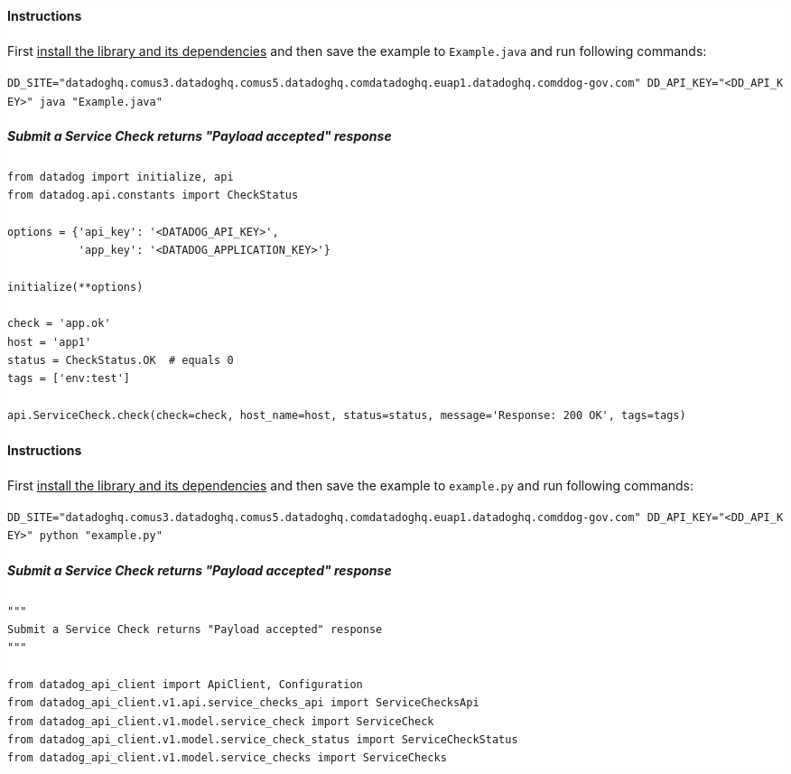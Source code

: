 
#### Instructions

First [install the library and its
dependencies](https://docs.datadoghq.com/api/latest/?code-lang=java) and then
save the example to `Example.java` and run following commands:

    
    
        
    
    DD_SITE="datadoghq.comus3.datadoghq.comus5.datadoghq.comdatadoghq.euap1.datadoghq.comddog-gov.com" DD_API_KEY="<DD_API_KEY>" java "Example.java"

#####  Submit a Service Check returns "Payload accepted" response

    
    
    from datadog import initialize, api
    from datadog.api.constants import CheckStatus
    
    options = {'api_key': '<DATADOG_API_KEY>',
               'app_key': '<DATADOG_APPLICATION_KEY>'}
    
    initialize(**options)
    
    check = 'app.ok'
    host = 'app1'
    status = CheckStatus.OK  # equals 0
    tags = ['env:test']
    
    api.ServiceCheck.check(check=check, host_name=host, status=status, message='Response: 200 OK', tags=tags)
    

#### Instructions

First [install the library and its
dependencies](https://docs.datadoghq.com/api/latest/?code-lang=python-legacy)
and then save the example to `example.py` and run following commands:

    
    
        
    
    DD_SITE="datadoghq.comus3.datadoghq.comus5.datadoghq.comdatadoghq.euap1.datadoghq.comddog-gov.com" DD_API_KEY="<DD_API_KEY>" python "example.py"

#####  Submit a Service Check returns "Payload accepted" response

    
    
    """
    Submit a Service Check returns "Payload accepted" response
    """
    
    from datadog_api_client import ApiClient, Configuration
    from datadog_api_client.v1.api.service_checks_api import ServiceChecksApi
    from datadog_api_client.v1.model.service_check import ServiceCheck
    from datadog_api_client.v1.model.service_check_status import ServiceCheckStatus
    from datadog_api_client.v1.model.service_checks import ServiceChecks
    